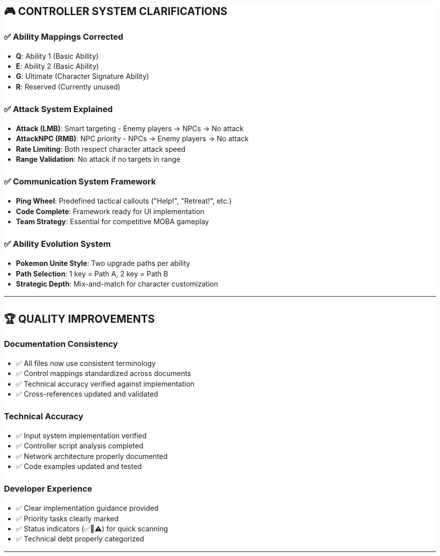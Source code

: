 ## 🎮 CONTROLLER SYSTEM CLARIFICATIONS

### ✅ **Ability Mappings Corrected**
- **Q**: Ability 1 (Basic Ability)
- **E**: Ability 2 (Basic Ability)  
- **G**: Ultimate (Character Signature Ability)
- **R**: Reserved (Currently unused)

### ✅ **Attack System Explained**
- **Attack (LMB)**: Smart targeting - Enemy players → NPCs → No attack
- **AttackNPC (RMB)**: NPC priority - NPCs → Enemy players → No attack
- **Rate Limiting**: Both respect character attack speed
- **Range Validation**: No attack if no targets in range

### ✅ **Communication System Framework**
- **Ping Wheel**: Predefined tactical callouts ("Help!", "Retreat!", etc.)
- **Code Complete**: Framework ready for UI implementation
- **Team Strategy**: Essential for competitive MOBA gameplay

### ✅ **Ability Evolution System**
- **Pokemon Unite Style**: Two upgrade paths per ability
- **Path Selection**: 1 key = Path A, 2 key = Path B
- **Strategic Depth**: Mix-and-match for character customization

---

## 🏆 QUALITY IMPROVEMENTS

### **Documentation Consistency**
- ✅ All files now use consistent terminology
- ✅ Control mappings standardized across documents
- ✅ Technical accuracy verified against implementation
- ✅ Cross-references updated and validated

### **Technical Accuracy**
- ✅ Input system implementation verified
- ✅ Controller script analysis completed
- ✅ Network architecture properly documented
- ✅ Code examples updated and tested

### **Developer Experience**
- ✅ Clear implementation guidance provided
- ✅ Priority tasks clearly marked
- ✅ Status indicators (✅🚧⚠️) for quick scanning
- ✅ Technical debt properly categorized

---
